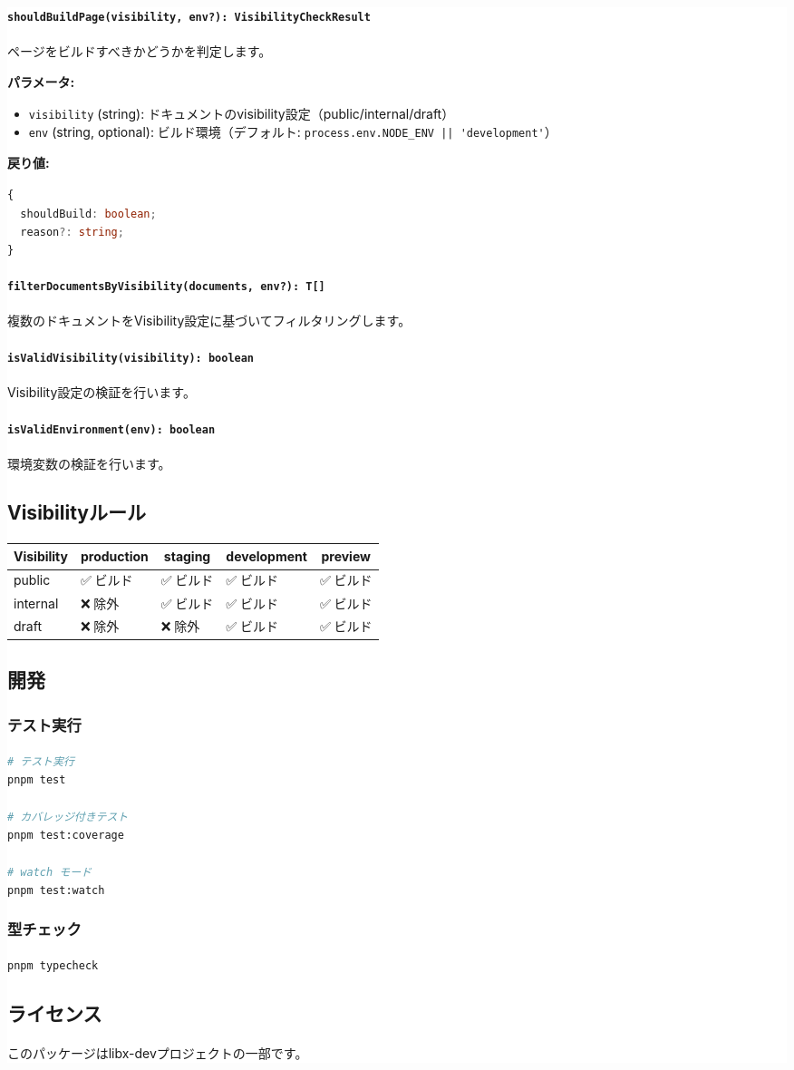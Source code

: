 #### `shouldBuildPage(visibility, env?): VisibilityCheckResult`

ページをビルドすべきかどうかを判定します。

**パラメータ:**
- `visibility` (string): ドキュメントのvisibility設定（public/internal/draft）
- `env` (string, optional): ビルド環境（デフォルト: `process.env.NODE_ENV || 'development'`）

**戻り値:**
```typescript
{
  shouldBuild: boolean;
  reason?: string;
}
```

#### `filterDocumentsByVisibility(documents, env?): T[]`

複数のドキュメントをVisibility設定に基づいてフィルタリングします。

#### `isValidVisibility(visibility): boolean`

Visibility設定の検証を行います。

#### `isValidEnvironment(env): boolean`

環境変数の検証を行います。

## Visibilityルール

| Visibility | production | staging | development | preview |
|-----------|-----------|---------|-------------|---------|
| public    | ✅ ビルド | ✅ ビルド | ✅ ビルド | ✅ ビルド |
| internal  | ❌ 除外  | ✅ ビルド | ✅ ビルド | ✅ ビルド |
| draft     | ❌ 除外  | ❌ 除外  | ✅ ビルド | ✅ ビルド |

## 開発

### テスト実行

```bash
# テスト実行
pnpm test

# カバレッジ付きテスト
pnpm test:coverage

# watch モード
pnpm test:watch
```

### 型チェック

```bash
pnpm typecheck
```

## ライセンス

このパッケージはlibx-devプロジェクトの一部です。
